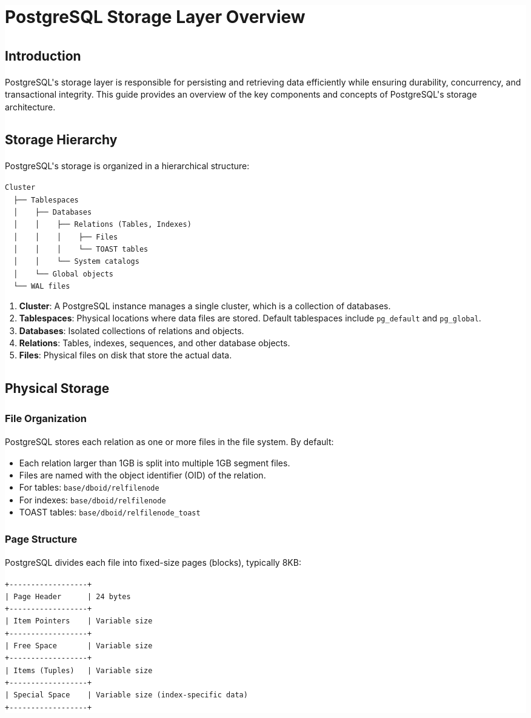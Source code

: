 # PostgreSQL Storage Layer Overview

## Introduction

PostgreSQL's storage layer is responsible for persisting and retrieving data efficiently while ensuring durability, concurrency, and transactional integrity. This guide provides an overview of the key components and concepts of PostgreSQL's storage architecture.

## Storage Hierarchy

PostgreSQL's storage is organized in a hierarchical structure:

```
Cluster
  ├── Tablespaces
  │    ├── Databases
  │    │    ├── Relations (Tables, Indexes)
  │    │    │    ├── Files
  │    │    │    └── TOAST tables
  │    │    └── System catalogs
  │    └── Global objects
  └── WAL files
```

1. **Cluster**: A PostgreSQL instance manages a single cluster, which is a collection of databases.
2. **Tablespaces**: Physical locations where data files are stored. Default tablespaces include `pg_default` and `pg_global`.
3. **Databases**: Isolated collections of relations and objects.
4. **Relations**: Tables, indexes, sequences, and other database objects.
5. **Files**: Physical files on disk that store the actual data.

## Physical Storage

### File Organization

PostgreSQL stores each relation as one or more files in the file system. By default:

- Each relation larger than 1GB is split into multiple 1GB segment files.
- Files are named with the object identifier (OID) of the relation.
- For tables: `base/dboid/relfilenode`
- For indexes: `base/dboid/relfilenode`
- TOAST tables: `base/dboid/relfilenode_toast`

### Page Structure

PostgreSQL divides each file into fixed-size pages (blocks), typically 8KB:

```
+------------------+
| Page Header      | 24 bytes
+------------------+
| Item Pointers    | Variable size
+------------------+
| Free Space       | Variable size
+------------------+
| Items (Tuples)   | Variable size
+------------------+
| Special Space    | Variable size (index-specific data)
+------------------+
```
